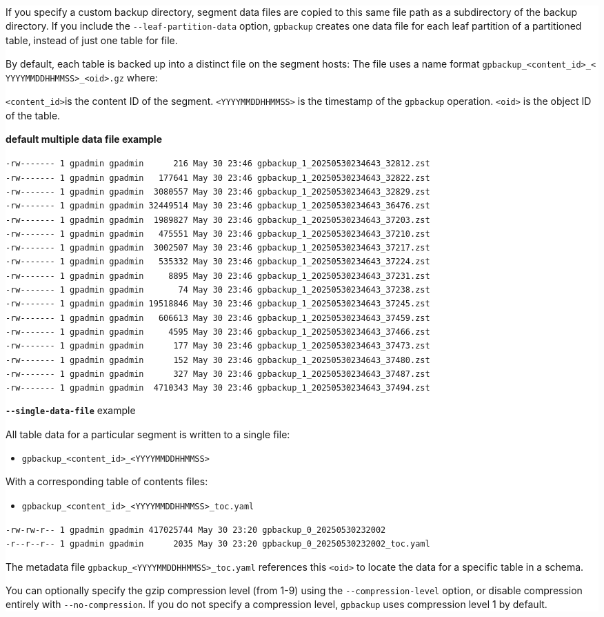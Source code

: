 If you specify a custom backup directory, segment data files are copied to this same file path as a subdirectory of the backup directory. If you include the `--leaf-partition-data` option, `gpbackup` creates one data file for each leaf partition of a partitioned table, instead of just one table for file.

By default, each table is backed up into a distinct file on the segment hosts: 
The file uses a name format `gpbackup_<content_id>_<YYYYMMDDHHMMSS>_<oid>.gz` where:

`<content_id>`is the content ID of the segment.
`<YYYYMMDDHHMMSS>` is the timestamp of the `gpbackup` operation.
`<oid>` is the object ID of the table. 


**default multiple data file example**

```
-rw------- 1 gpadmin gpadmin      216 May 30 23:46 gpbackup_1_20250530234643_32812.zst
-rw------- 1 gpadmin gpadmin   177641 May 30 23:46 gpbackup_1_20250530234643_32822.zst
-rw------- 1 gpadmin gpadmin  3080557 May 30 23:46 gpbackup_1_20250530234643_32829.zst
-rw------- 1 gpadmin gpadmin 32449514 May 30 23:46 gpbackup_1_20250530234643_36476.zst
-rw------- 1 gpadmin gpadmin  1989827 May 30 23:46 gpbackup_1_20250530234643_37203.zst
-rw------- 1 gpadmin gpadmin   475551 May 30 23:46 gpbackup_1_20250530234643_37210.zst
-rw------- 1 gpadmin gpadmin  3002507 May 30 23:46 gpbackup_1_20250530234643_37217.zst
-rw------- 1 gpadmin gpadmin   535332 May 30 23:46 gpbackup_1_20250530234643_37224.zst
-rw------- 1 gpadmin gpadmin     8895 May 30 23:46 gpbackup_1_20250530234643_37231.zst
-rw------- 1 gpadmin gpadmin       74 May 30 23:46 gpbackup_1_20250530234643_37238.zst
-rw------- 1 gpadmin gpadmin 19518846 May 30 23:46 gpbackup_1_20250530234643_37245.zst
-rw------- 1 gpadmin gpadmin   606613 May 30 23:46 gpbackup_1_20250530234643_37459.zst
-rw------- 1 gpadmin gpadmin     4595 May 30 23:46 gpbackup_1_20250530234643_37466.zst
-rw------- 1 gpadmin gpadmin      177 May 30 23:46 gpbackup_1_20250530234643_37473.zst
-rw------- 1 gpadmin gpadmin      152 May 30 23:46 gpbackup_1_20250530234643_37480.zst
-rw------- 1 gpadmin gpadmin      327 May 30 23:46 gpbackup_1_20250530234643_37487.zst
-rw------- 1 gpadmin gpadmin  4710343 May 30 23:46 gpbackup_1_20250530234643_37494.zst
````



 **`--single-data-file`** example


All table data for a particular segment is written to a single file:
-  `gpbackup_<content_id>_<YYYYMMDDHHMMSS>`

With a corresponding table of contents files: 
- `gpbackup_<content_id>_<YYYYMMDDHHMMSS>_toc.yaml`

```
-rw-rw-r-- 1 gpadmin gpadmin 417025744 May 30 23:20 gpbackup_0_20250530232002
-r--r--r-- 1 gpadmin gpadmin      2035 May 30 23:20 gpbackup_0_20250530232002_toc.yaml
```



The metadata file `gpbackup_<YYYYMMDDHHMMSS>_toc.yaml` references this `<oid>` to locate the data for a specific table in a schema.


You can optionally specify the gzip compression level (from 1-9) using the `--compression-level` option, or disable compression entirely with `--no-compression`. If you do not specify a compression level, `gpbackup` uses compression level 1 by default.
